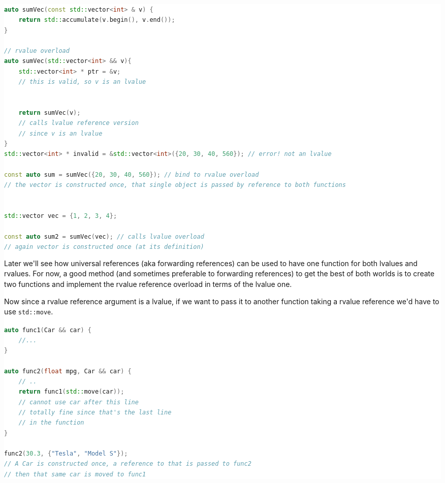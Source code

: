 
```C++
auto sumVec(const std::vector<int> & v) {
    return std::accumulate(v.begin(), v.end());
}

// rvalue overload
auto sumVec(std::vector<int> && v){
    std::vector<int> * ptr = &v;
    // this is valid, so v is an lvalue


    return sumVec(v);
    // calls lvalue reference version
    // since v is an lvalue
}
std::vector<int> * invalid = &std::vector<int>({20, 30, 40, 560}); // error! not an lvalue

const auto sum = sumVec({20, 30, 40, 560}); // bind to rvalue overload
// the vector is constructed once, that single object is passed by reference to both functions


std::vector vec = {1, 2, 3, 4};

const auto sum2 = sumVec(vec); // calls lvalue overload
// again vector is constructed once (at its definition)
```

Later we'll see how universal references (aka forwarding references) can be used to have one function for both lvalues and rvalues. 
For now, a good method (and sometimes preferable to forwarding references) to get the best of both worlds is to create two functions and implement the rvalue reference overload in terms of the lvalue one.

Now since a rvalue reference argument is a lvalue, if we want to pass it to another function taking a rvalue reference we'd have to use `std::move`.

```C++
auto func1(Car && car) {
    //...
}

auto func2(float mpg, Car && car) {
    // ..
    return func1(std::move(car));
    // cannot use car after this line
    // totally fine since that's the last line
    // in the function
}

func2(30.3, {"Tesla", "Model S"});
// A Car is constructed once, a reference to that is passed to func2
// then that same car is moved to func1
```
